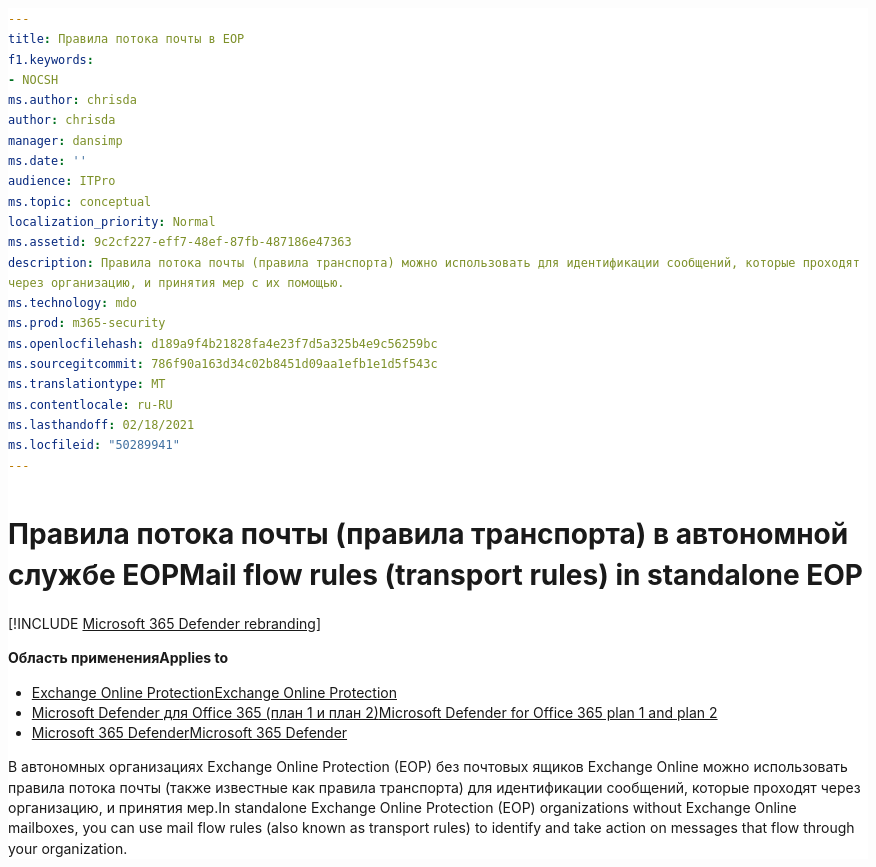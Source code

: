 ```yaml
---
title: Правила потока почты в EOP
f1.keywords:
- NOCSH
ms.author: chrisda
author: chrisda
manager: dansimp
ms.date: ''
audience: ITPro
ms.topic: conceptual
localization_priority: Normal
ms.assetid: 9c2cf227-eff7-48ef-87fb-487186e47363
description: Правила потока почты (правила транспорта) можно использовать для идентификации сообщений, которые проходят через организацию, и принятия мер с их помощью.
ms.technology: mdo
ms.prod: m365-security
ms.openlocfilehash: d189a9f4b21828fa4e23f7d5a325b4e9c56259bc
ms.sourcegitcommit: 786f90a163d34c02b8451d09aa1efb1e1d5f543c
ms.translationtype: MT
ms.contentlocale: ru-RU
ms.lasthandoff: 02/18/2021
ms.locfileid: "50289941"
---
```

# <a name="mail-flow-rules-transport-rules-in-standalone-eop"></a><span data-ttu-id="dc71f-103">Правила потока почты (правила транспорта) в автономной службе EOP</span><span class="sxs-lookup"><span data-stu-id="dc71f-103">Mail flow rules (transport rules) in standalone EOP</span></span>

[!INCLUDE [Microsoft 365 Defender rebranding](../includes/microsoft-defender-for-office.md)]

<span data-ttu-id="dc71f-104">**Область применения**</span><span class="sxs-lookup"><span data-stu-id="dc71f-104">**Applies to**</span></span>
- [<span data-ttu-id="dc71f-105">Exchange Online Protection</span><span class="sxs-lookup"><span data-stu-id="dc71f-105">Exchange Online Protection</span></span>](exchange-online-protection-overview.md)
- [<span data-ttu-id="dc71f-106">Microsoft Defender для Office 365 (план 1 и план 2)</span><span class="sxs-lookup"><span data-stu-id="dc71f-106">Microsoft Defender for Office 365 plan 1 and plan 2</span></span>](office-365-atp.md)
- [<span data-ttu-id="dc71f-107">Microsoft 365 Defender</span><span class="sxs-lookup"><span data-stu-id="dc71f-107">Microsoft 365 Defender</span></span>](../mtp/microsoft-threat-protection.md)

<span data-ttu-id="dc71f-108">В автономных организациях Exchange Online Protection (EOP) без почтовых ящиков Exchange Online можно использовать правила потока почты (также известные как правила транспорта) для идентификации сообщений, которые проходят через организацию, и принятия мер.</span><span class="sxs-lookup"><span data-stu-id="dc71f-108">In standalone Exchange Online Protection (EOP) organizations without Exchange Online mailboxes, you can use mail flow rules (also known as transport rules) to identify and take action on messages that flow through your organization.</span></span>
